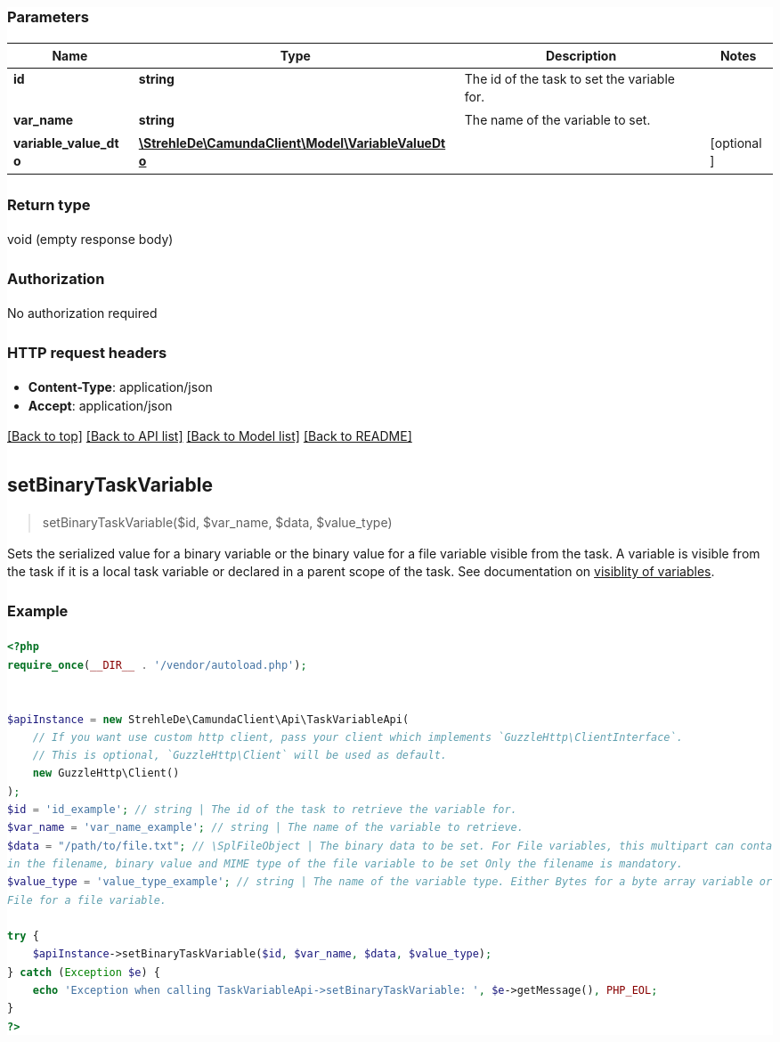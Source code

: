 ### Parameters


Name | Type | Description  | Notes
------------- | ------------- | ------------- | -------------
 **id** | **string**| The id of the task to set the variable for. |
 **var_name** | **string**| The name of the variable to set. |
 **variable_value_dto** | [**\StrehleDe\CamundaClient\Model\VariableValueDto**](../Model/VariableValueDto.md)|  | [optional]

### Return type

void (empty response body)

### Authorization

No authorization required

### HTTP request headers

- **Content-Type**: application/json
- **Accept**: application/json

[[Back to top]](#) [[Back to API list]](../../README.md#documentation-for-api-endpoints)
[[Back to Model list]](../../README.md#documentation-for-models)
[[Back to README]](../../README.md)


## setBinaryTaskVariable

> setBinaryTaskVariable($id, $var_name, $data, $value_type)



Sets the serialized value for a binary variable or the binary value for a file variable visible from the task. A variable is visible from the task if it is a local task variable or declared in a parent scope of the task. See documentation on [visiblity of variables](https://docs.camunda.org/manual/7.13/user-guide/process-engine/variables/).

### Example

```php
<?php
require_once(__DIR__ . '/vendor/autoload.php');


$apiInstance = new StrehleDe\CamundaClient\Api\TaskVariableApi(
    // If you want use custom http client, pass your client which implements `GuzzleHttp\ClientInterface`.
    // This is optional, `GuzzleHttp\Client` will be used as default.
    new GuzzleHttp\Client()
);
$id = 'id_example'; // string | The id of the task to retrieve the variable for.
$var_name = 'var_name_example'; // string | The name of the variable to retrieve.
$data = "/path/to/file.txt"; // \SplFileObject | The binary data to be set. For File variables, this multipart can contain the filename, binary value and MIME type of the file variable to be set Only the filename is mandatory.
$value_type = 'value_type_example'; // string | The name of the variable type. Either Bytes for a byte array variable or File for a file variable.

try {
    $apiInstance->setBinaryTaskVariable($id, $var_name, $data, $value_type);
} catch (Exception $e) {
    echo 'Exception when calling TaskVariableApi->setBinaryTaskVariable: ', $e->getMessage(), PHP_EOL;
}
?>
```